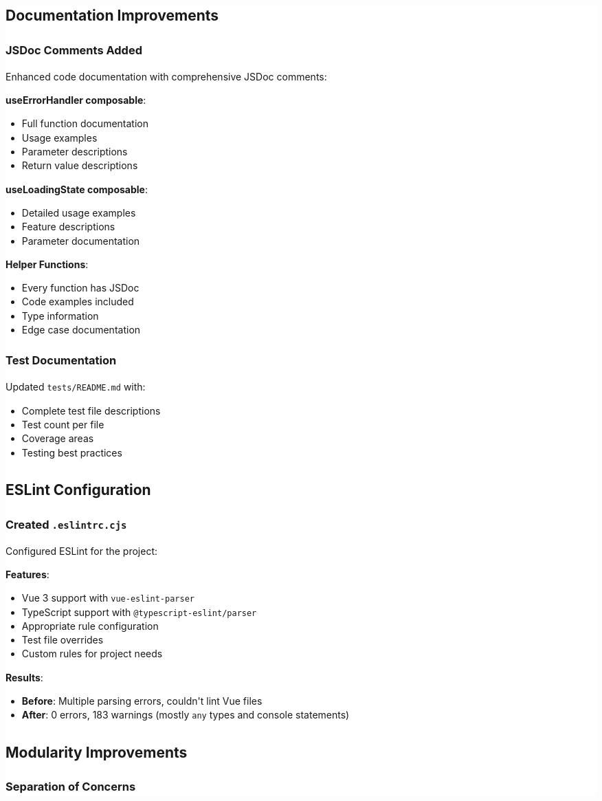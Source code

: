 ## Documentation Improvements

### JSDoc Comments Added

Enhanced code documentation with comprehensive JSDoc comments:

**useErrorHandler composable**:
- Full function documentation
- Usage examples
- Parameter descriptions
- Return value descriptions

**useLoadingState composable**:
- Detailed usage examples
- Feature descriptions
- Parameter documentation

**Helper Functions**:
- Every function has JSDoc
- Code examples included
- Type information
- Edge case documentation

### Test Documentation

Updated `tests/README.md` with:
- Complete test file descriptions
- Test count per file
- Coverage areas
- Testing best practices

## ESLint Configuration

### Created `.eslintrc.cjs`

Configured ESLint for the project:

**Features**:
- Vue 3 support with `vue-eslint-parser`
- TypeScript support with `@typescript-eslint/parser`
- Appropriate rule configuration
- Test file overrides
- Custom rules for project needs

**Results**:
- **Before**: Multiple parsing errors, couldn't lint Vue files
- **After**: 0 errors, 183 warnings (mostly `any` types and console statements)

## Modularity Improvements

### Separation of Concerns
